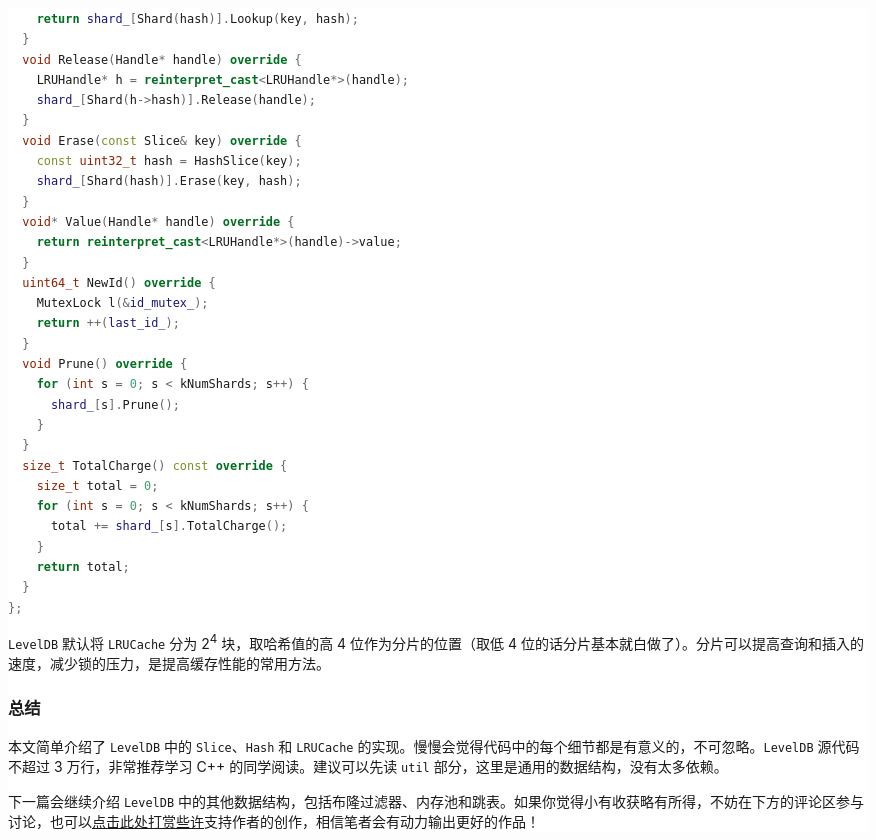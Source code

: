 ```c++
    return shard_[Shard(hash)].Lookup(key, hash);
  }
  void Release(Handle* handle) override {
    LRUHandle* h = reinterpret_cast<LRUHandle*>(handle);
    shard_[Shard(h->hash)].Release(handle);
  }
  void Erase(const Slice& key) override {
    const uint32_t hash = HashSlice(key);
    shard_[Shard(hash)].Erase(key, hash);
  }
  void* Value(Handle* handle) override {
    return reinterpret_cast<LRUHandle*>(handle)->value;
  }
  uint64_t NewId() override {
    MutexLock l(&id_mutex_);
    return ++(last_id_);
  }
  void Prune() override {
    for (int s = 0; s < kNumShards; s++) {
      shard_[s].Prune();
    }
  }
  size_t TotalCharge() const override {
    size_t total = 0;
    for (int s = 0; s < kNumShards; s++) {
      total += shard_[s].TotalCharge();
    }
    return total;
  }
};
```

`LevelDB` 默认将 `LRUCache` 分为 $2^4$ 块，取哈希值的高 4 位作为分片的位置（取低 4 位的话分片基本就白做了）。分片可以提高查询和插入的速度，减少锁的压力，是提高缓存性能的常用方法。

### 总结

本文简单介绍了 `LevelDB` 中的 `Slice`、`Hash` 和 `LRUCache` 的实现。慢慢会觉得代码中的每个细节都是有意义的，不可忽略。`LevelDB` 源代码不超过 3 万行，非常推荐学习 C++ 的同学阅读。建议可以先读 `util` 部分，这里是通用的数据结构，没有太多依赖。

下一篇会继续介绍 `LevelDB` 中的其他数据结构，包括布隆过滤器、内存池和跳表。如果你觉得小有收获略有所得，不妨在下方的评论区参与讨论，也可以[点击此处打赏些许](/authors/SF-Zhou.html)支持作者的创作，相信笔者会有动力输出更好的作品！

